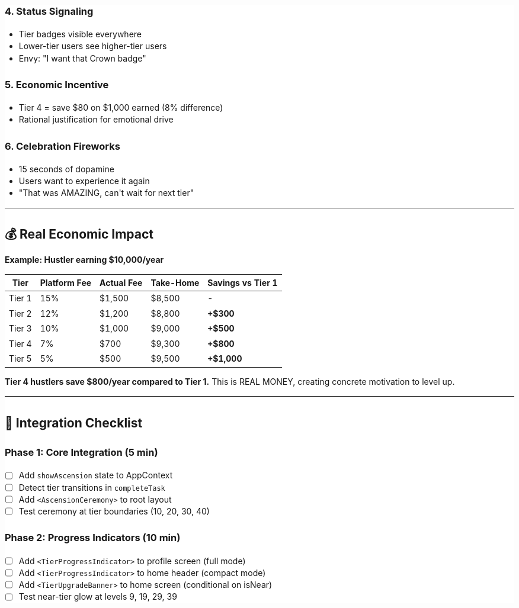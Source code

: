 ### 4. Status Signaling
- Tier badges visible everywhere
- Lower-tier users see higher-tier users
- Envy: "I want that Crown badge"

### 5. Economic Incentive
- Tier 4 = save $80 on $1,000 earned (8% difference)
- Rational justification for emotional drive

### 6. Celebration Fireworks
- 15 seconds of dopamine
- Users want to experience it again
- "That was AMAZING, can't wait for next tier"

---

## 💰 Real Economic Impact

**Example: Hustler earning $10,000/year**

| Tier | Platform Fee | Actual Fee | Take-Home | Savings vs Tier 1 |
|------|--------------|------------|-----------|-------------------|
| Tier 1 | 15% | $1,500 | $8,500 | - |
| Tier 2 | 12% | $1,200 | $8,800 | **+$300** |
| Tier 3 | 10% | $1,000 | $9,000 | **+$500** |
| Tier 4 | 7% | $700 | $9,300 | **+$800** |
| Tier 5 | 5% | $500 | $9,500 | **+$1,000** |

**Tier 4 hustlers save $800/year compared to Tier 1.**
This is REAL MONEY, creating concrete motivation to level up.

---

## 🚀 Integration Checklist

### Phase 1: Core Integration (5 min)
- [ ] Add `showAscension` state to AppContext
- [ ] Detect tier transitions in `completeTask`
- [ ] Add `<AscensionCeremony>` to root layout
- [ ] Test ceremony at tier boundaries (10, 20, 30, 40)

### Phase 2: Progress Indicators (10 min)
- [ ] Add `<TierProgressIndicator>` to profile screen (full mode)
- [ ] Add `<TierProgressIndicator>` to home header (compact mode)
- [ ] Add `<TierUpgradeBanner>` to home screen (conditional on isNear)
- [ ] Test near-tier glow at levels 9, 19, 29, 39
